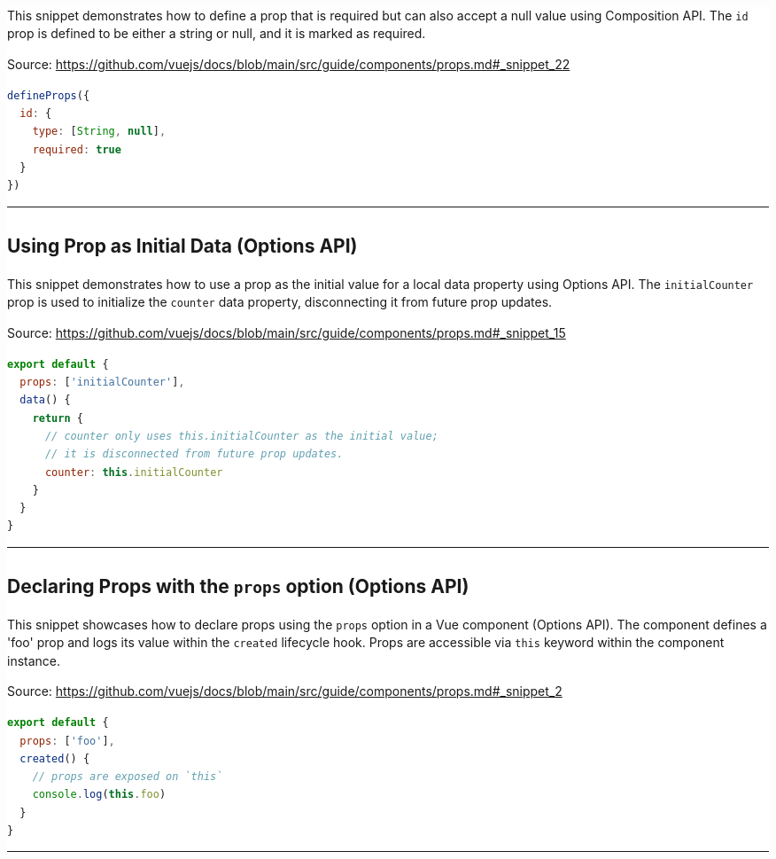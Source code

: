 This snippet demonstrates how to define a prop that is required but can also accept a null value using Composition API. The `id` prop is defined to be either a string or null, and it is marked as required.

Source: https://github.com/vuejs/docs/blob/main/src/guide/components/props.md#_snippet_22

```javascript
defineProps({
  id: {
    type: [String, null],
    required: true
  }
})
```

---

## Using Prop as Initial Data (Options API)

This snippet demonstrates how to use a prop as the initial value for a local data property using Options API. The `initialCounter` prop is used to initialize the `counter` data property, disconnecting it from future prop updates.

Source: https://github.com/vuejs/docs/blob/main/src/guide/components/props.md#_snippet_15

```javascript
export default {
  props: ['initialCounter'],
  data() {
    return {
      // counter only uses this.initialCounter as the initial value;
      // it is disconnected from future prop updates.
      counter: this.initialCounter
    }
  }
}
```

---

## Declaring Props with the `props` option (Options API)

This snippet showcases how to declare props using the `props` option in a Vue component (Options API). The component defines a 'foo' prop and logs its value within the `created` lifecycle hook. Props are accessible via `this` keyword within the component instance.

Source: https://github.com/vuejs/docs/blob/main/src/guide/components/props.md#_snippet_2

```javascript
export default {
  props: ['foo'],
  created() {
    // props are exposed on `this`
    console.log(this.foo)
  }
}
```

---